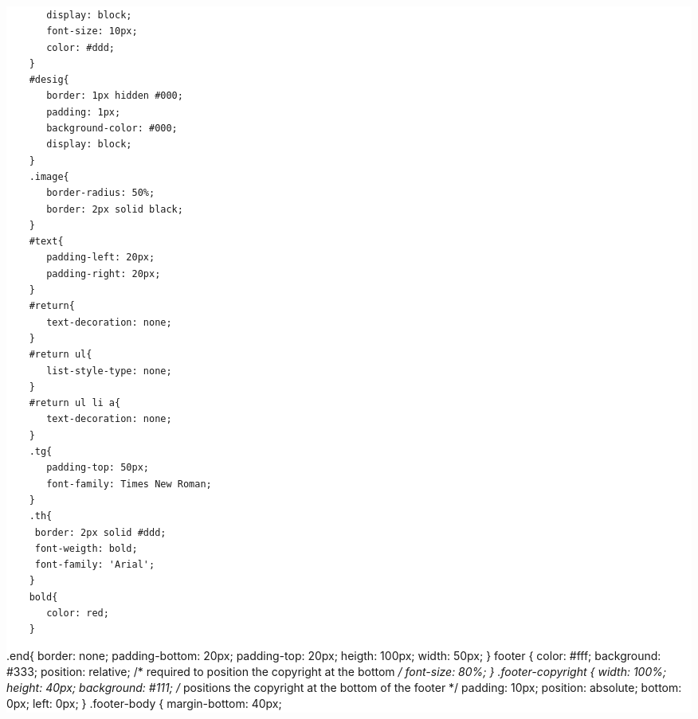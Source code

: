 		   display: block;
		   font-size: 10px;
		   color: #ddd;
		}
		#desig{
		   border: 1px hidden #000;
		   padding: 1px;
		   background-color: #000;
		   display: block;
		}
		.image{
		   border-radius: 50%;
		   border: 2px solid black;
		}
		#text{
		   padding-left: 20px;
		   padding-right: 20px;
		}
		#return{
		   text-decoration: none;
		}
		#return ul{
		   list-style-type: none;
		}
		#return ul li a{
		   text-decoration: none;
		}
		.tg{
		   padding-top: 50px;
		   font-family: Times New Roman; 
		}
		.th{
		 border: 2px solid #ddd;
		 font-weigth: bold;
		 font-family: 'Arial';
		}
		bold{
		   color: red;
		}
   .end{
      border: none;
      padding-bottom: 20px;
      padding-top: 20px;
      heigth: 100px;
      width: 50px;
   }
      footer {
         color: #fff;
         background: #333;
         position: relative; /* required to position the copyright at the bottom */
         font-size: 80%;
      }
      .footer-copyright {
         width: 100%;
         height: 40px;
         background: #111;
         /* positions the copyright at the bottom of the footer */
         padding: 10px;
         position: absolute;
         bottom: 0px;
         left: 0px;
      }
      .footer-body {
         margin-bottom: 40px;